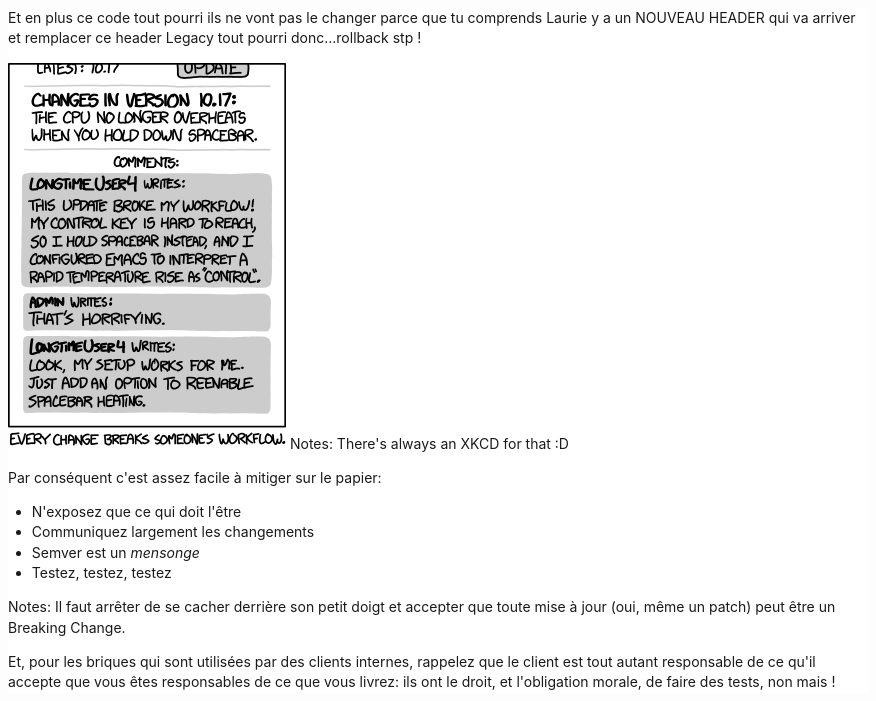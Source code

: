 Et en plus ce code tout pourri ils ne vont pas le changer parce que tu comprends Laurie y a un NOUVEAU HEADER qui va arriver et remplacer ce header Legacy tout pourri donc…rollback stp !


<img class="r-stretch" src="assets/xkcd-workflow.png" alt="Le fameux XKCD 'Workflow' qui parle de ça">
Notes: There's always an XKCD for that :D


Par conséquent c'est assez facile à mitiger sur le papier:
<ul role="list" class="custom-list-types">
  <li data-icon="😅">N'exposez que ce qui doit l'être</li>
  <li data-icon="📣">Communiquez largement les changements</li>
  <li data-icon="🤓">Semver est un <em>mensonge</em></li>
  <li data-icon="😤">Testez, testez, testez</li>
</ul>
Notes: Il faut arrêter de se cacher derrière son petit doigt et accepter que toute mise à jour (oui, même un patch) peut être un Breaking Change.

Et, pour les briques qui sont utilisées par des clients internes, rappelez que le client est tout autant responsable de ce qu'il accepte que vous êtes responsables de ce que vous livrez: ils ont le droit, et l'obligation morale, de faire des tests, non mais !

